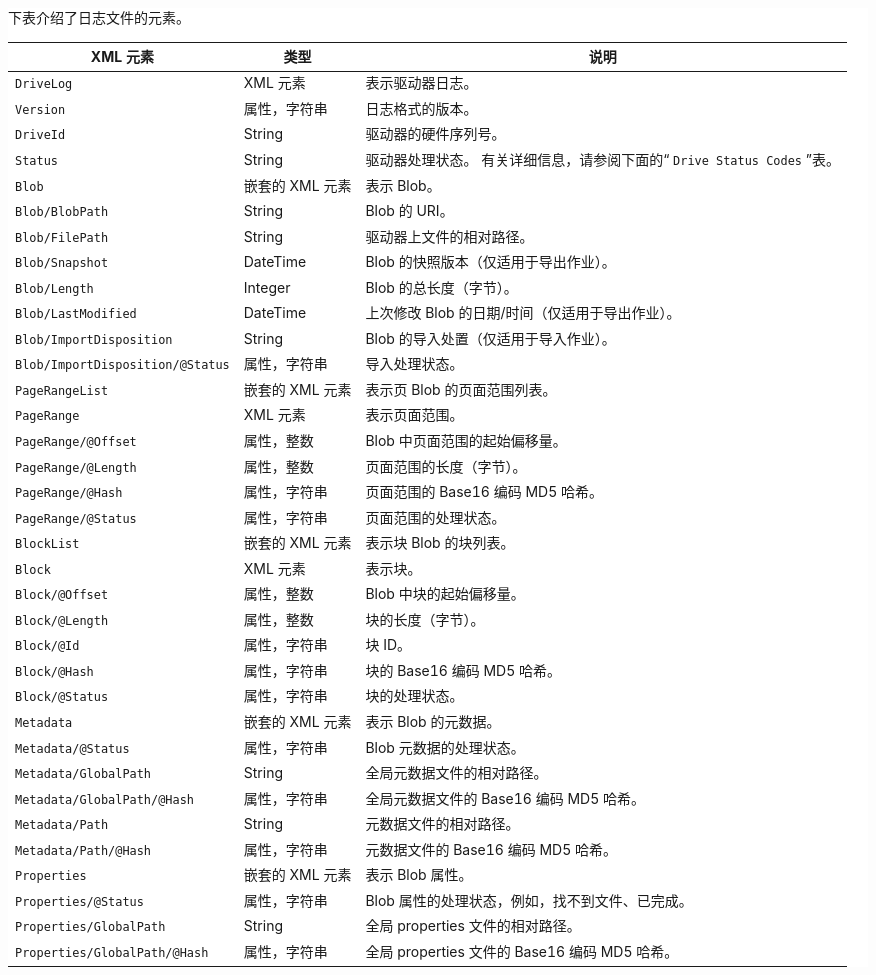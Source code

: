 下表介绍了日志文件的元素。  
  
|XML 元素|类型|说明|  
|-----------------|----------|-----------------|  
|`DriveLog`|XML 元素|表示驱动器日志。|  
|`Version`|属性，字符串|日志格式的版本。|  
|`DriveId`|String|驱动器的硬件序列号。|  
|`Status`|String|驱动器处理状态。 有关详细信息，请参阅下面的“ `Drive Status Codes` ”表。|  
|`Blob`|嵌套的 XML 元素|表示 Blob。|  
|`Blob/BlobPath`|String|Blob 的 URI。|  
|`Blob/FilePath`|String|驱动器上文件的相对路径。|  
|`Blob/Snapshot`|DateTime|Blob 的快照版本（仅适用于导出作业）。|  
|`Blob/Length`|Integer|Blob 的总长度（字节）。|  
|`Blob/LastModified`|DateTime|上次修改 Blob 的日期/时间（仅适用于导出作业）。|  
|`Blob/ImportDisposition`|String|Blob 的导入处置（仅适用于导入作业）。|  
|`Blob/ImportDisposition/@Status`|属性，字符串|导入处理状态。|  
|`PageRangeList`|嵌套的 XML 元素|表示页 Blob 的页面范围列表。|  
|`PageRange`|XML 元素|表示页面范围。|  
|`PageRange/@Offset`|属性，整数|Blob 中页面范围的起始偏移量。|  
|`PageRange/@Length`|属性，整数|页面范围的长度（字节）。|  
|`PageRange/@Hash`|属性，字符串|页面范围的 Base16 编码 MD5 哈希。|  
|`PageRange/@Status`|属性，字符串|页面范围的处理状态。|  
|`BlockList`|嵌套的 XML 元素|表示块 Blob 的块列表。|  
|`Block`|XML 元素|表示块。|  
|`Block/@Offset`|属性，整数|Blob 中块的起始偏移量。|  
|`Block/@Length`|属性，整数|块的长度（字节）。|  
|`Block/@Id`|属性，字符串|块 ID。|  
|`Block/@Hash`|属性，字符串|块的 Base16 编码 MD5 哈希。|  
|`Block/@Status`|属性，字符串|块的处理状态。|  
|`Metadata`|嵌套的 XML 元素|表示 Blob 的元数据。|  
|`Metadata/@Status`|属性，字符串|Blob 元数据的处理状态。|  
|`Metadata/GlobalPath`|String|全局元数据文件的相对路径。|  
|`Metadata/GlobalPath/@Hash`|属性，字符串|全局元数据文件的 Base16 编码 MD5 哈希。|  
|`Metadata/Path`|String|元数据文件的相对路径。|  
|`Metadata/Path/@Hash`|属性，字符串|元数据文件的 Base16 编码 MD5 哈希。|  
|`Properties`|嵌套的 XML 元素|表示 Blob 属性。|  
|`Properties/@Status`|属性，字符串|Blob 属性的处理状态，例如，找不到文件、已完成。|  
|`Properties/GlobalPath`|String|全局 properties 文件的相对路径。|  
|`Properties/GlobalPath/@Hash`|属性，字符串|全局 properties 文件的 Base16 编码 MD5 哈希。|  